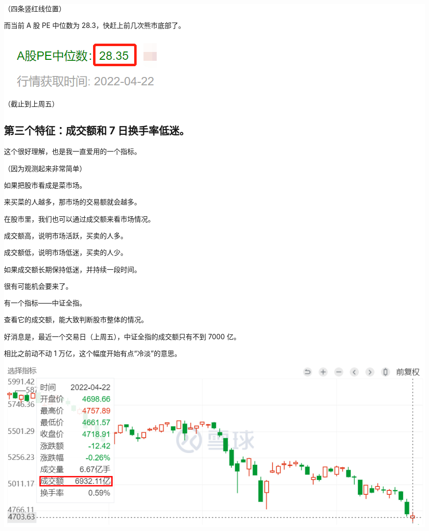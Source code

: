 
（四条竖红线位置）

而当前 A 股 PE 中位数为 28.3，快赶上前几次熊市底部了。

![](../../.vuepress/public/img/article/494.png)

（截止到上周五）

## 第三个特征：成交额和 7 日换手率低迷。

这个很好理解，也是我一直爱用的一个指标。

（因为观测起来非常简单）

如果把股市看成是菜市场。

来买菜的人越多，那市场的交易额就会越多。

在股市里，我们也可以通过成交额来看市场情况。

成交额高，说明市场活跃，买卖的人多。

成交额低，说明市场低迷，买卖的人少。

如果成交额长期保持低迷，并持续一段时间。

很有可能机会要来了。

有一个指标——中证全指。

查看它的成交额，能大致判断股市整体的情况。

好消息是，最近一个交易日（上周五），中证全指的成交额只有不到 7000 亿。

相比之前动不动 1 万亿，这个幅度开始有点“冷淡”的意思。

![](../../.vuepress/public/img/article/495.png)
